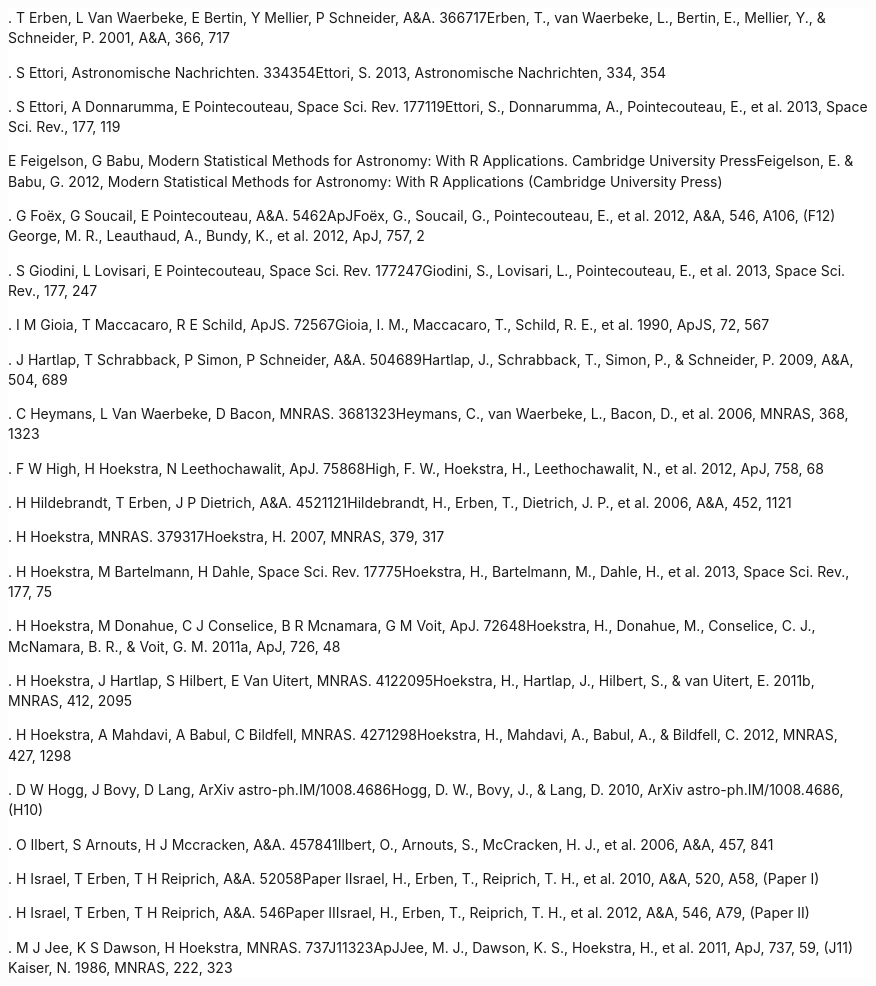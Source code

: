 . T Erben, L Van Waerbeke, E Bertin, Y Mellier, P Schneider, A&A. 366717Erben, T., van Waerbeke, L., Bertin, E., Mellier, Y., & Schneider, P. 2001, A&A, 366, 717

. S Ettori, Astronomische Nachrichten. 334354Ettori, S. 2013, Astronomische Nachrichten, 334, 354

. S Ettori, A Donnarumma, E Pointecouteau, Space Sci. Rev. 177119Ettori, S., Donnarumma, A., Pointecouteau, E., et al. 2013, Space Sci. Rev., 177, 119

E Feigelson, G Babu, Modern Statistical Methods for Astronomy: With R Applications. Cambridge University PressFeigelson, E. & Babu, G. 2012, Modern Statistical Methods for Astronomy: With R Applications (Cambridge University Press)

. G Foëx, G Soucail, E Pointecouteau, A&A. 5462ApJFoëx, G., Soucail, G., Pointecouteau, E., et al. 2012, A&A, 546, A106, (F12) George, M. R., Leauthaud, A., Bundy, K., et al. 2012, ApJ, 757, 2

. S Giodini, L Lovisari, E Pointecouteau, Space Sci. Rev. 177247Giodini, S., Lovisari, L., Pointecouteau, E., et al. 2013, Space Sci. Rev., 177, 247

. I M Gioia, T Maccacaro, R E Schild, ApJS. 72567Gioia, I. M., Maccacaro, T., Schild, R. E., et al. 1990, ApJS, 72, 567

. J Hartlap, T Schrabback, P Simon, P Schneider, A&A. 504689Hartlap, J., Schrabback, T., Simon, P., & Schneider, P. 2009, A&A, 504, 689

. C Heymans, L Van Waerbeke, D Bacon, MNRAS. 3681323Heymans, C., van Waerbeke, L., Bacon, D., et al. 2006, MNRAS, 368, 1323

. F W High, H Hoekstra, N Leethochawalit, ApJ. 75868High, F. W., Hoekstra, H., Leethochawalit, N., et al. 2012, ApJ, 758, 68

. H Hildebrandt, T Erben, J P Dietrich, A&A. 4521121Hildebrandt, H., Erben, T., Dietrich, J. P., et al. 2006, A&A, 452, 1121

. H Hoekstra, MNRAS. 379317Hoekstra, H. 2007, MNRAS, 379, 317

. H Hoekstra, M Bartelmann, H Dahle, Space Sci. Rev. 17775Hoekstra, H., Bartelmann, M., Dahle, H., et al. 2013, Space Sci. Rev., 177, 75

. H Hoekstra, M Donahue, C J Conselice, B R Mcnamara, G M Voit, ApJ. 72648Hoekstra, H., Donahue, M., Conselice, C. J., McNamara, B. R., & Voit, G. M. 2011a, ApJ, 726, 48

. H Hoekstra, J Hartlap, S Hilbert, E Van Uitert, MNRAS. 4122095Hoekstra, H., Hartlap, J., Hilbert, S., & van Uitert, E. 2011b, MNRAS, 412, 2095

. H Hoekstra, A Mahdavi, A Babul, C Bildfell, MNRAS. 4271298Hoekstra, H., Mahdavi, A., Babul, A., & Bildfell, C. 2012, MNRAS, 427, 1298

. D W Hogg, J Bovy, D Lang, ArXiv astro-ph.IM/1008.4686Hogg, D. W., Bovy, J., & Lang, D. 2010, ArXiv astro-ph.IM/1008.4686, (H10)

. O Ilbert, S Arnouts, H J Mccracken, A&A. 457841Ilbert, O., Arnouts, S., McCracken, H. J., et al. 2006, A&A, 457, 841

. H Israel, T Erben, T H Reiprich, A&A. 52058Paper IIsrael, H., Erben, T., Reiprich, T. H., et al. 2010, A&A, 520, A58, (Paper I)

. H Israel, T Erben, T H Reiprich, A&A. 546Paper IIIsrael, H., Erben, T., Reiprich, T. H., et al. 2012, A&A, 546, A79, (Paper II)

. M J Jee, K S Dawson, H Hoekstra, MNRAS. 737J11323ApJJee, M. J., Dawson, K. S., Hoekstra, H., et al. 2011, ApJ, 737, 59, (J11) Kaiser, N. 1986, MNRAS, 222, 323
